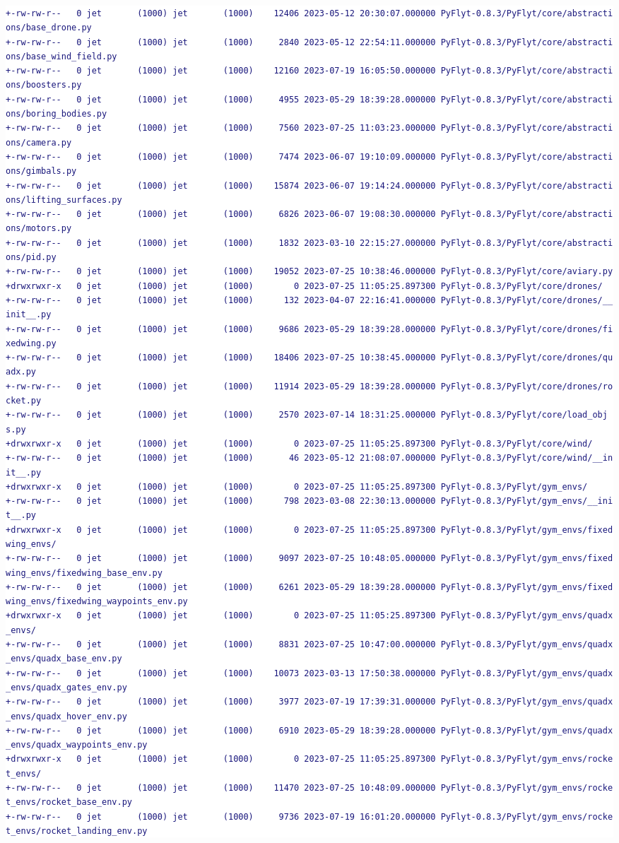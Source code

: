 ```diff
+-rw-rw-r--   0 jet       (1000) jet       (1000)    12406 2023-05-12 20:30:07.000000 PyFlyt-0.8.3/PyFlyt/core/abstractions/base_drone.py
+-rw-rw-r--   0 jet       (1000) jet       (1000)     2840 2023-05-12 22:54:11.000000 PyFlyt-0.8.3/PyFlyt/core/abstractions/base_wind_field.py
+-rw-rw-r--   0 jet       (1000) jet       (1000)    12160 2023-07-19 16:05:50.000000 PyFlyt-0.8.3/PyFlyt/core/abstractions/boosters.py
+-rw-rw-r--   0 jet       (1000) jet       (1000)     4955 2023-05-29 18:39:28.000000 PyFlyt-0.8.3/PyFlyt/core/abstractions/boring_bodies.py
+-rw-rw-r--   0 jet       (1000) jet       (1000)     7560 2023-07-25 11:03:23.000000 PyFlyt-0.8.3/PyFlyt/core/abstractions/camera.py
+-rw-rw-r--   0 jet       (1000) jet       (1000)     7474 2023-06-07 19:10:09.000000 PyFlyt-0.8.3/PyFlyt/core/abstractions/gimbals.py
+-rw-rw-r--   0 jet       (1000) jet       (1000)    15874 2023-06-07 19:14:24.000000 PyFlyt-0.8.3/PyFlyt/core/abstractions/lifting_surfaces.py
+-rw-rw-r--   0 jet       (1000) jet       (1000)     6826 2023-06-07 19:08:30.000000 PyFlyt-0.8.3/PyFlyt/core/abstractions/motors.py
+-rw-rw-r--   0 jet       (1000) jet       (1000)     1832 2023-03-10 22:15:27.000000 PyFlyt-0.8.3/PyFlyt/core/abstractions/pid.py
+-rw-rw-r--   0 jet       (1000) jet       (1000)    19052 2023-07-25 10:38:46.000000 PyFlyt-0.8.3/PyFlyt/core/aviary.py
+drwxrwxr-x   0 jet       (1000) jet       (1000)        0 2023-07-25 11:05:25.897300 PyFlyt-0.8.3/PyFlyt/core/drones/
+-rw-rw-r--   0 jet       (1000) jet       (1000)      132 2023-04-07 22:16:41.000000 PyFlyt-0.8.3/PyFlyt/core/drones/__init__.py
+-rw-rw-r--   0 jet       (1000) jet       (1000)     9686 2023-05-29 18:39:28.000000 PyFlyt-0.8.3/PyFlyt/core/drones/fixedwing.py
+-rw-rw-r--   0 jet       (1000) jet       (1000)    18406 2023-07-25 10:38:45.000000 PyFlyt-0.8.3/PyFlyt/core/drones/quadx.py
+-rw-rw-r--   0 jet       (1000) jet       (1000)    11914 2023-05-29 18:39:28.000000 PyFlyt-0.8.3/PyFlyt/core/drones/rocket.py
+-rw-rw-r--   0 jet       (1000) jet       (1000)     2570 2023-07-14 18:31:25.000000 PyFlyt-0.8.3/PyFlyt/core/load_objs.py
+drwxrwxr-x   0 jet       (1000) jet       (1000)        0 2023-07-25 11:05:25.897300 PyFlyt-0.8.3/PyFlyt/core/wind/
+-rw-rw-r--   0 jet       (1000) jet       (1000)       46 2023-05-12 21:08:07.000000 PyFlyt-0.8.3/PyFlyt/core/wind/__init__.py
+drwxrwxr-x   0 jet       (1000) jet       (1000)        0 2023-07-25 11:05:25.897300 PyFlyt-0.8.3/PyFlyt/gym_envs/
+-rw-rw-r--   0 jet       (1000) jet       (1000)      798 2023-03-08 22:30:13.000000 PyFlyt-0.8.3/PyFlyt/gym_envs/__init__.py
+drwxrwxr-x   0 jet       (1000) jet       (1000)        0 2023-07-25 11:05:25.897300 PyFlyt-0.8.3/PyFlyt/gym_envs/fixedwing_envs/
+-rw-rw-r--   0 jet       (1000) jet       (1000)     9097 2023-07-25 10:48:05.000000 PyFlyt-0.8.3/PyFlyt/gym_envs/fixedwing_envs/fixedwing_base_env.py
+-rw-rw-r--   0 jet       (1000) jet       (1000)     6261 2023-05-29 18:39:28.000000 PyFlyt-0.8.3/PyFlyt/gym_envs/fixedwing_envs/fixedwing_waypoints_env.py
+drwxrwxr-x   0 jet       (1000) jet       (1000)        0 2023-07-25 11:05:25.897300 PyFlyt-0.8.3/PyFlyt/gym_envs/quadx_envs/
+-rw-rw-r--   0 jet       (1000) jet       (1000)     8831 2023-07-25 10:47:00.000000 PyFlyt-0.8.3/PyFlyt/gym_envs/quadx_envs/quadx_base_env.py
+-rw-rw-r--   0 jet       (1000) jet       (1000)    10073 2023-03-13 17:50:38.000000 PyFlyt-0.8.3/PyFlyt/gym_envs/quadx_envs/quadx_gates_env.py
+-rw-rw-r--   0 jet       (1000) jet       (1000)     3977 2023-07-19 17:39:31.000000 PyFlyt-0.8.3/PyFlyt/gym_envs/quadx_envs/quadx_hover_env.py
+-rw-rw-r--   0 jet       (1000) jet       (1000)     6910 2023-05-29 18:39:28.000000 PyFlyt-0.8.3/PyFlyt/gym_envs/quadx_envs/quadx_waypoints_env.py
+drwxrwxr-x   0 jet       (1000) jet       (1000)        0 2023-07-25 11:05:25.897300 PyFlyt-0.8.3/PyFlyt/gym_envs/rocket_envs/
+-rw-rw-r--   0 jet       (1000) jet       (1000)    11470 2023-07-25 10:48:09.000000 PyFlyt-0.8.3/PyFlyt/gym_envs/rocket_envs/rocket_base_env.py
+-rw-rw-r--   0 jet       (1000) jet       (1000)     9736 2023-07-19 16:01:20.000000 PyFlyt-0.8.3/PyFlyt/gym_envs/rocket_envs/rocket_landing_env.py
```